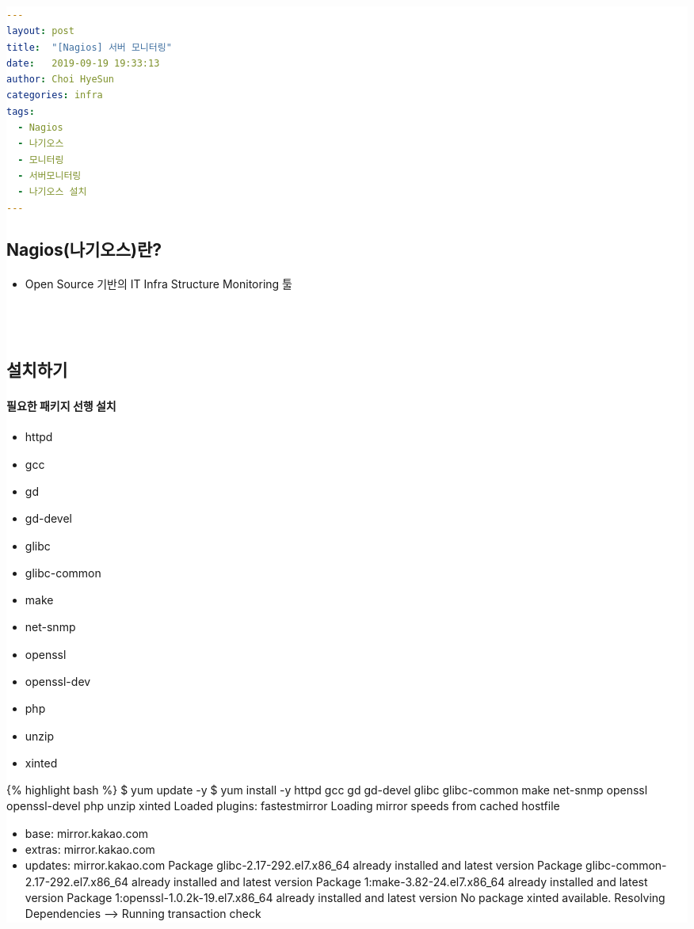 ```yaml
---
layout: post
title:  "[Nagios] 서버 모니터링"
date:   2019-09-19 19:33:13
author: Choi HyeSun
categories: infra
tags:
  - Nagios
  - 나기오스
  - 모니터링
  - 서버모니터링
  - 나기오스 설치
---
```


## Nagios(나기오스)란?

- Open Source 기반의 IT Infra Structure Monitoring 툴

<br>
<br>

## 설치하기

#### 필요한 패키지 선행 설치

- httpd

- gcc

- gd

- gd-devel

- glibc

- glibc-common

- make

- net-snmp

- openssl

- openssl-dev

- php

- unzip

- xinted

{% highlight bash %}
$ yum update -y
$ yum install -y httpd gcc gd gd-devel glibc glibc-common make net-snmp openssl openssl-devel php unzip xinted
Loaded plugins: fastestmirror
Loading mirror speeds from cached hostfile
 * base: mirror.kakao.com
 * extras: mirror.kakao.com
 * updates: mirror.kakao.com
Package glibc-2.17-292.el7.x86_64 already installed and latest version
Package glibc-common-2.17-292.el7.x86_64 already installed and latest version
Package 1:make-3.82-24.el7.x86_64 already installed and latest version
Package 1:openssl-1.0.2k-19.el7.x86_64 already installed and latest version
No package xinted available.
Resolving Dependencies
--> Running transaction check